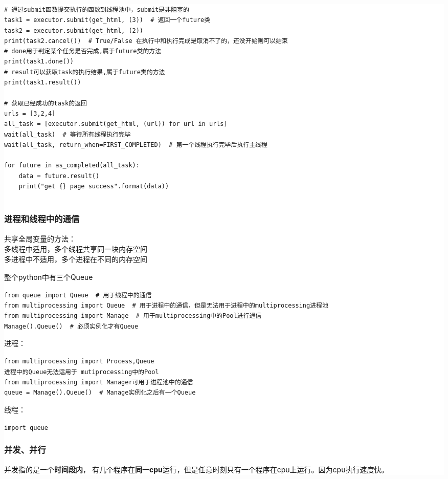 ```
# 通过submit函数提交执行的函数到线程池中，submit是非阻塞的
task1 = executor.submit(get_html, (3))  # 返回一个future类
task2 = executor.submit(get_html, (2))
print(task2.cancel())  # True/False 在执行中和执行完成是取消不了的，还没开始则可以结束
# done用于判定某个任务是否完成,属于future类的方法
print(task1.done())
# result可以获取task的执行结果,属于future类的方法
print(task1.result())

# 获取已经成功的task的返回
urls = [3,2,4]
all_task = [executor.submit(get_html, (url)) for url in urls]
wait(all_task)  # 等待所有线程执行完毕
wait(all_task, return_when=FIRST_COMPLETED)  # 第一个线程执行完毕后执行主线程

for future in as_completed(all_task):
    data = future.result()
    print("get {} page success".format(data))


```


### 进程和线程中的通信
共享全局变量的方法：  
多线程中适用，多个线程共享同一块内存空间  
多进程中不适用，多个进程在不同的内存空间    

整个python中有三个Queue  
```
from queue import Queue  # 用于线程中的通信
from multiprocessing import Queue  # 用于进程中的通信，但是无法用于进程中的multiprocessing进程池
from multiprocessing import Manage  # 用于multiprocessing中的Pool进行通信
Manage().Queue()  # 必须实例化才有Queue
```


进程：  
```
from multiprocessing import Process,Queue
进程中的Queue无法运用于 mutiprocessing中的Pool
from multiprocessing import Manager可用于进程池中的通信
queue = Manage().Queue()  # Manage实例化之后有一个Queue
```  

线程：  
```
import queue
```

### 并发、并行

并发指的是一个**时间段内**， 有几个程序在**同一cpu**运行，但是任意时刻只有一个程序在cpu上运行。因为cpu执行速度快。  
